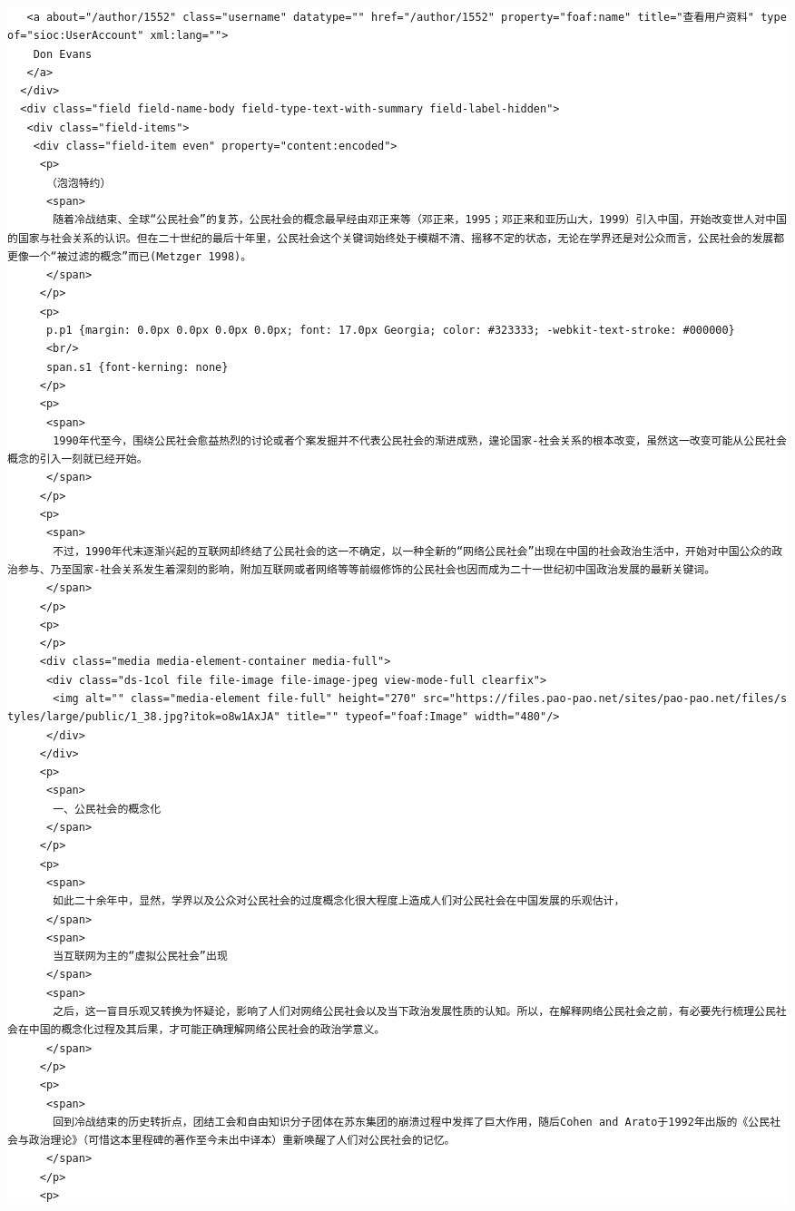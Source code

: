        <a about="/author/1552" class="username" datatype="" href="/author/1552" property="foaf:name" title="查看用户资料" typeof="sioc:UserAccount" xml:lang="">
        Don Evans
       </a>
      </div>
      <div class="field field-name-body field-type-text-with-summary field-label-hidden">
       <div class="field-items">
        <div class="field-item even" property="content:encoded">
         <p>
          （泡泡特约）
          <span>
           随着冷战结束、全球“公民社会”的复苏，公民社会的概念最早经由邓正来等（邓正来，1995；邓正来和亚历山大，1999）引入中国，开始改变世人对中国的国家与社会关系的认识。但在二十世纪的最后十年里，公民社会这个关键词始终处于模糊不清、摇移不定的状态，无论在学界还是对公众而言，公民社会的发展都更像一个“被过滤的概念”而已(Metzger 1998)。
          </span>
         </p>
         <p>
          p.p1 {margin: 0.0px 0.0px 0.0px 0.0px; font: 17.0px Georgia; color: #323333; -webkit-text-stroke: #000000}
          <br/>
          span.s1 {font-kerning: none}
         </p>
         <p>
          <span>
           1990年代至今，围绕公民社会愈益热烈的讨论或者个案发掘并不代表公民社会的渐进成熟，遑论国家-社会关系的根本改变，虽然这一改变可能从公民社会概念的引入一刻就已经开始。
          </span>
         </p>
         <p>
          <span>
           不过，1990年代末逐渐兴起的互联网却终结了公民社会的这一不确定，以一种全新的“网络公民社会”出现在中国的社会政治生活中，开始对中国公众的政治参与、乃至国家-社会关系发生着深刻的影响，附加互联网或者网络等等前缀修饰的公民社会也因而成为二十一世纪初中国政治发展的最新关键词。
          </span>
         </p>
         <p>
         </p>
         <div class="media media-element-container media-full">
          <div class="ds-1col file file-image file-image-jpeg view-mode-full clearfix">
           <img alt="" class="media-element file-full" height="270" src="https://files.pao-pao.net/sites/pao-pao.net/files/styles/large/public/1_38.jpg?itok=o8w1AxJA" title="" typeof="foaf:Image" width="480"/>
          </div>
         </div>
         <p>
          <span>
           一、公民社会的概念化
          </span>
         </p>
         <p>
          <span>
           如此二十余年中，显然，学界以及公众对公民社会的过度概念化很大程度上造成人们对公民社会在中国发展的乐观估计，
          </span>
          <span>
           当互联网为主的“虚拟公民社会”出现
          </span>
          <span>
           之后，这一盲目乐观又转换为怀疑论，影响了人们对网络公民社会以及当下政治发展性质的认知。所以，在解释网络公民社会之前，有必要先行梳理公民社会在中国的概念化过程及其后果，才可能正确理解网络公民社会的政治学意义。
          </span>
         </p>
         <p>
          <span>
           回到冷战结束的历史转折点，团结工会和自由知识分子团体在苏东集团的崩溃过程中发挥了巨大作用，随后Cohen and Arato于1992年出版的《公民社会与政治理论》（可惜这本里程碑的著作至今未出中译本）重新唤醒了人们对公民社会的记忆。
          </span>
         </p>
         <p>